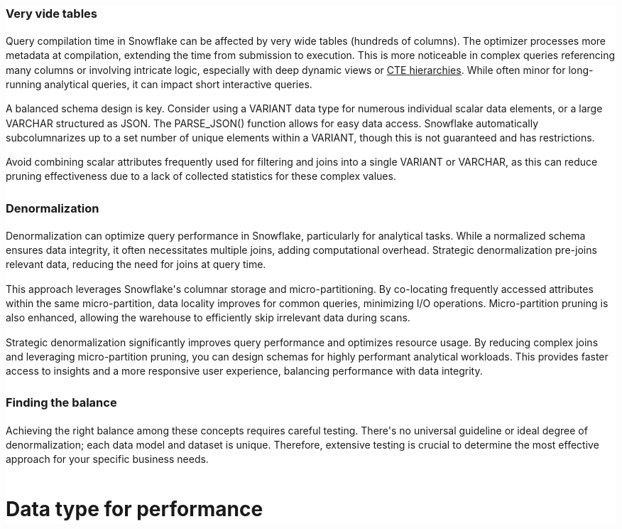 ### Very vide tables

Query compilation time in Snowflake can be affected by very wide tables
(hundreds of columns). The optimizer processes more metadata at
compilation, extending the time from submission to execution. This is
more noticeable in complex queries referencing many columns or involving
intricate logic, especially with deep dynamic views or [<u>CTE
hierarchies</u>](https://docs.snowflake.com/en/user-guide/queries-cte).
While often minor for long-running analytical queries, it can impact
short interactive queries.

A balanced schema design is key. Consider using a VARIANT data type for
numerous individual scalar data elements, or a large VARCHAR structured
as JSON. The PARSE_JSON() function allows for easy data access.
Snowflake automatically subcolumnarizes up to a set number of unique
elements within a VARIANT, though this is not guaranteed and has
restrictions.

Avoid combining scalar attributes frequently used for filtering and
joins into a single VARIANT or VARCHAR, as this can reduce pruning
effectiveness due to a lack of collected statistics for these complex
values.

### Denormalization

Denormalization can optimize query performance in Snowflake,
particularly for analytical tasks. While a normalized schema ensures
data integrity, it often necessitates multiple joins, adding
computational overhead. Strategic denormalization pre-joins relevant
data, reducing the need for joins at query time.

This approach leverages Snowflake's columnar storage and
micro-partitioning. By co-locating frequently accessed attributes within
the same micro-partition, data locality improves for common queries,
minimizing I/O operations. Micro-partition pruning is also enhanced,
allowing the warehouse to efficiently skip irrelevant data during scans.

Strategic denormalization significantly improves query performance and
optimizes resource usage. By reducing complex joins and leveraging
micro-partition pruning, you can design schemas for highly performant
analytical workloads. This provides faster access to insights and a more
responsive user experience, balancing performance with data integrity.

### Finding the balance

Achieving the right balance among these concepts requires careful
testing. There's no universal guideline or ideal degree of
denormalization; each data model and dataset is unique. Therefore,
extensive testing is crucial to determine the most effective approach
for your specific business needs.

# Data type for performance
